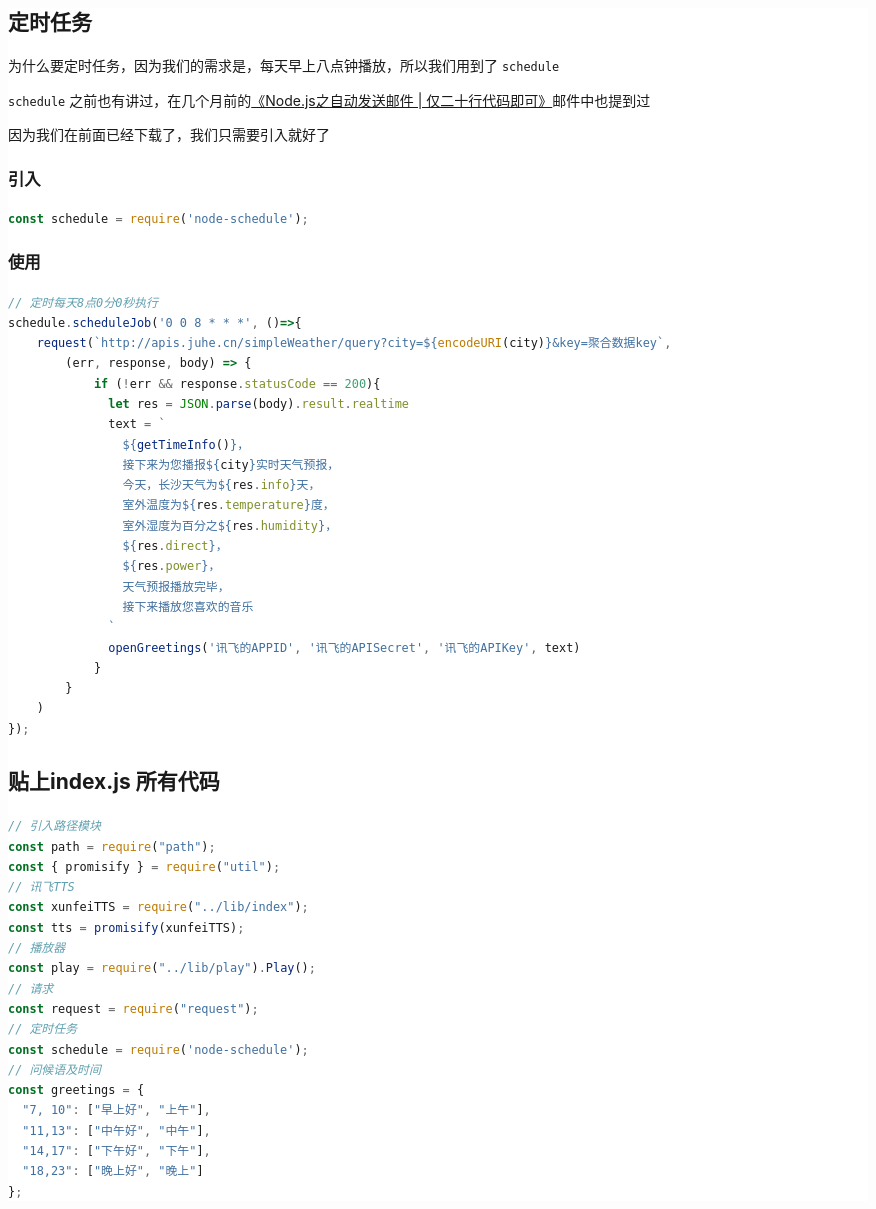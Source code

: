 定时任务
----

为什么要定时任务，因为我们的需求是，每天早上八点钟播放，所以我们用到了 `schedule`

`schedule` 之前也有讲过，在几个月前的[《Node.js之自动发送邮件 | 仅二十行代码即可》](https://juejin.cn/post/6922279418714914824#heading-17 "https://juejin.cn/post/6922279418714914824#heading-17")邮件中也提到过

因为我们在前面已经下载了，我们只需要引入就好了

### 引入

```js
const schedule = require('node-schedule');
```

### 使用

```js
// 定时每天8点0分0秒执行
schedule.scheduleJob('0 0 8 * * *', ()=>{
    request(`http://apis.juhe.cn/simpleWeather/query?city=${encodeURI(city)}&key=聚合数据key`,
        (err, response, body) => {
            if (!err && response.statusCode == 200){
              let res = JSON.parse(body).result.realtime
              text = `
                ${getTimeInfo()}，
                接下来为您播报${city}实时天气预报，
                今天，长沙天气为${res.info}天，
                室外温度为${res.temperature}度，
                室外湿度为百分之${res.humidity}，
                ${res.direct}，
                ${res.power}，
                天气预报播放完毕，
                接下来播放您喜欢的音乐
              `
              openGreetings('讯飞的APPID', '讯飞的APISecret', '讯飞的APIKey', text)
            } 
        }
    )
});
```

贴上index.js 所有代码
---------------

```js
// 引入路径模块
const path = require("path");
const { promisify } = require("util");
// 讯飞TTS
const xunfeiTTS = require("../lib/index");
const tts = promisify(xunfeiTTS);
// 播放器
const play = require("../lib/play").Play();
// 请求
const request = require("request");
// 定时任务
const schedule = require('node-schedule');
// 问候语及时间
const greetings = {
  "7, 10": ["早上好", "上午"],
  "11,13": ["中午好", "中午"],
  "14,17": ["下午好", "下午"],
  "18,23": ["晚上好", "晚上"]
};

```